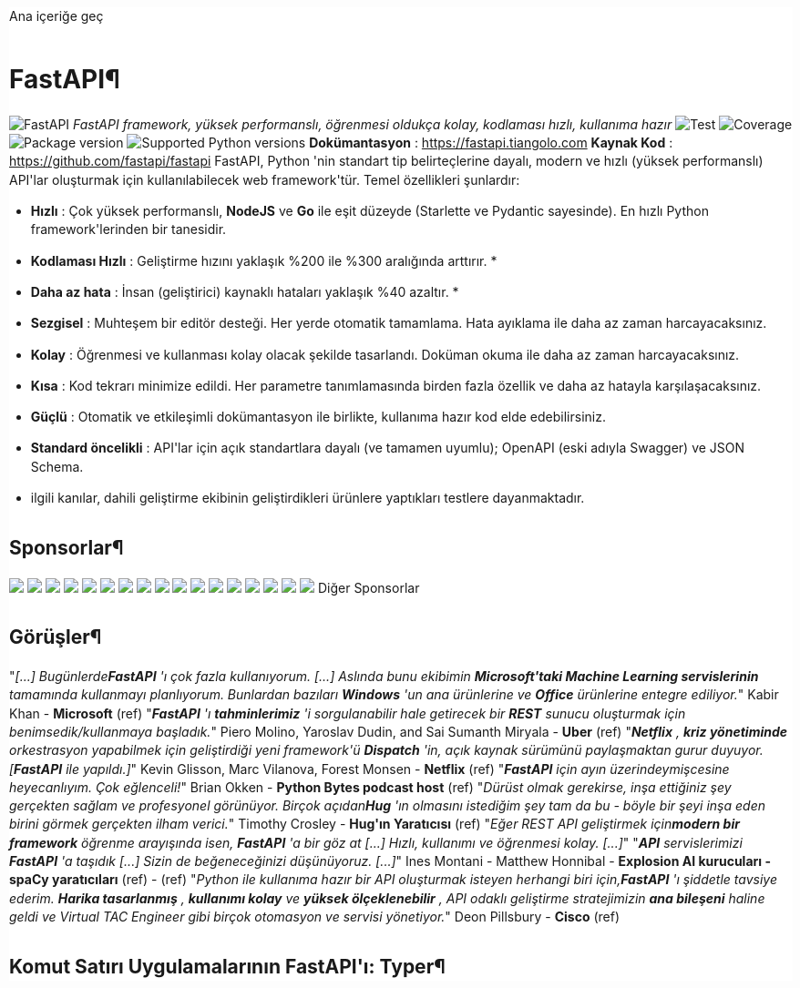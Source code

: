 Ana içeriğe geç 
# FastAPI¶
![FastAPI](https://fastapi.tiangolo.com/img/logo-margin/logo-teal.png)
_FastAPI framework, yüksek performanslı, öğrenmesi oldukça kolay, kodlaması hızlı, kullanıma hazır_
![Test](https://github.com/fastapi/fastapi/workflows/Test/badge.svg?event=push&branch=master) ![Coverage](https://coverage-badge.samuelcolvin.workers.dev/fastapi/fastapi.svg) ![Package version](https://img.shields.io/pypi/v/fastapi?color=%2334D058&label=pypi%20package) ![Supported Python versions](https://img.shields.io/pypi/pyversions/fastapi.svg?color=%2334D058)
**Dokümantasyon** : https://fastapi.tiangolo.com
**Kaynak Kod** : https://github.com/fastapi/fastapi
FastAPI, Python 'nin standart tip belirteçlerine dayalı, modern ve hızlı (yüksek performanslı) API'lar oluşturmak için kullanılabilecek web framework'tür.
Temel özellikleri şunlardır:
  * **Hızlı** : Çok yüksek performanslı, **NodeJS** ve **Go** ile eşit düzeyde (Starlette ve Pydantic sayesinde). En hızlı Python framework'lerinden bir tanesidir.
  * **Kodlaması Hızlı** : Geliştirme hızını yaklaşık %200 ile %300 aralığında arttırır. *
  * **Daha az hata** : İnsan (geliştirici) kaynaklı hataları yaklaşık %40 azaltır. *
  * **Sezgisel** : Muhteşem bir editör desteği. Her yerde otomatik tamamlama. Hata ayıklama ile daha az zaman harcayacaksınız.
  * **Kolay** : Öğrenmesi ve kullanması kolay olacak şekilde tasarlandı. Doküman okuma ile daha az zaman harcayacaksınız.
  * **Kısa** : Kod tekrarı minimize edildi. Her parametre tanımlamasında birden fazla özellik ve daha az hatayla karşılaşacaksınız.
  * **Güçlü** : Otomatik ve etkileşimli dokümantasyon ile birlikte, kullanıma hazır kod elde edebilirsiniz.
  * **Standard öncelikli** : API'lar için açık standartlara dayalı (ve tamamen uyumlu); OpenAPI (eski adıyla Swagger) ve JSON Schema.


* ilgili kanılar, dahili geliştirme ekibinin geliştirdikleri ürünlere yaptıkları testlere dayanmaktadır.
## Sponsorlar¶
![](https://fastapi.tiangolo.com/img/sponsors/blockbee.png) ![](https://fastapi.tiangolo.com/img/sponsors/platform-sh.png) ![](https://fastapi.tiangolo.com/img/sponsors/porter.png) ![](https://fastapi.tiangolo.com/img/sponsors/bump-sh.svg) ![](https://fastapi.tiangolo.com/img/sponsors/scalar.svg) ![](https://fastapi.tiangolo.com/img/sponsors/propelauth.png) ![](https://fastapi.tiangolo.com/img/sponsors/coherence.png) ![](https://fastapi.tiangolo.com/img/sponsors/mongodb.png) ![](https://fastapi.tiangolo.com/img/sponsors/zuplo.png) ![](https://fastapi.tiangolo.com/img/sponsors/liblab.png) ![](https://fastapi.tiangolo.com/img/sponsors/render.svg) ![](https://fastapi.tiangolo.com/img/sponsors/haystack-fastapi.svg) ![](https://fastapi.tiangolo.com/img/sponsors/databento.svg) ![](https://fastapi.tiangolo.com/img/sponsors/speakeasy.png) ![](https://fastapi.tiangolo.com/img/sponsors/svix.svg) ![](https://fastapi.tiangolo.com/img/sponsors/stainless.png) ![](https://fastapi.tiangolo.com/img/sponsors/permit.png)
Diğer Sponsorlar
## Görüşler¶
"_[...] Bugünlerde**FastAPI** 'ı çok fazla kullanıyorum. [...] Aslında bunu ekibimin **Microsoft'taki Machine Learning servislerinin** tamamında kullanmayı planlıyorum. Bunlardan bazıları **Windows** 'un ana ürünlerine ve **Office** ürünlerine entegre ediliyor._"
Kabir Khan - **Microsoft** (ref)
"_**FastAPI** 'ı **tahminlerimiz** 'i sorgulanabilir hale getirecek bir **REST** sunucu oluşturmak için benimsedik/kullanmaya başladık._"
Piero Molino, Yaroslav Dudin, and Sai Sumanth Miryala - **Uber** (ref)
"_**Netflix** , **kriz yönetiminde** orkestrasyon yapabilmek için geliştirdiği yeni framework'ü **Dispatch** 'in, açık kaynak sürümünü paylaşmaktan gurur duyuyor. [**FastAPI** ile yapıldı.]_"
Kevin Glisson, Marc Vilanova, Forest Monsen - **Netflix** (ref)
"_**FastAPI** için ayın üzerindeymişcesine heyecanlıyım. Çok eğlenceli!_"
Brian Okken - **Python Bytes podcast host** (ref)
"_Dürüst olmak gerekirse, inşa ettiğiniz şey gerçekten sağlam ve profesyonel görünüyor. Birçok açıdan**Hug** 'ın olmasını istediğim şey tam da bu - böyle bir şeyi inşa eden birini görmek gerçekten ilham verici._"
Timothy Crosley - **Hug'ın Yaratıcısı** (ref)
"_Eğer REST API geliştirmek için**modern bir framework** öğrenme arayışında isen, **FastAPI** 'a bir göz at [...] Hızlı, kullanımı ve öğrenmesi kolay. [...]_"
"_**API** servislerimizi **FastAPI** 'a taşıdık [...] Sizin de beğeneceğinizi düşünüyoruz. [...]_"
Ines Montani - Matthew Honnibal - **Explosion AI kurucuları - spaCy yaratıcıları** (ref) - (ref)
"_Python ile kullanıma hazır bir API oluşturmak isteyen herhangi biri için,**FastAPI** 'ı şiddetle tavsiye ederim. **Harika tasarlanmış** , **kullanımı kolay** ve **yüksek ölçeklenebilir** , API odaklı geliştirme stratejimizin **ana bileşeni** haline geldi ve Virtual TAC Engineer gibi birçok otomasyon ve servisi yönetiyor._"
Deon Pillsbury - **Cisco** (ref)
## Komut Satırı Uygulamalarının FastAPI'ı: **Typer**¶